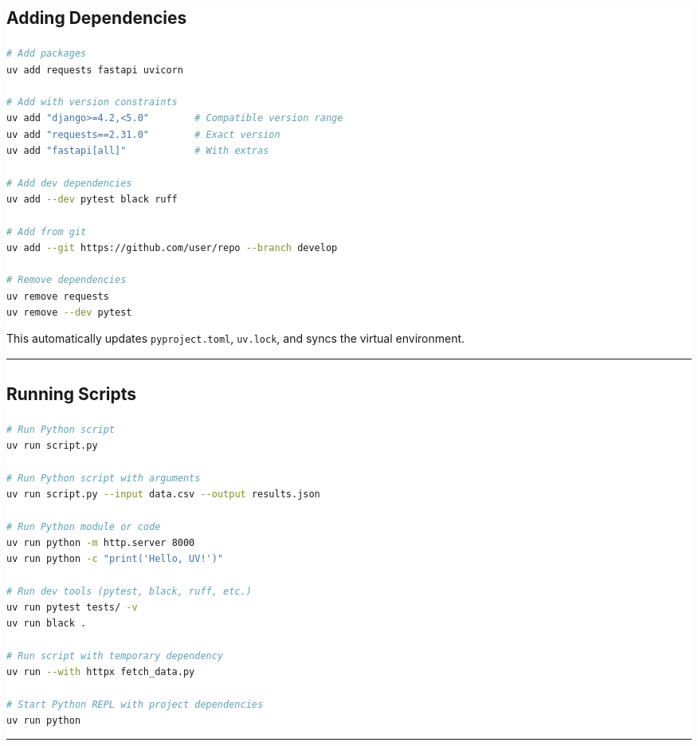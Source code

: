 
## Adding Dependencies

```bash
# Add packages
uv add requests fastapi uvicorn

# Add with version constraints
uv add "django>=4.2,<5.0"        # Compatible version range
uv add "requests==2.31.0"        # Exact version
uv add "fastapi[all]"            # With extras

# Add dev dependencies
uv add --dev pytest black ruff

# Add from git
uv add --git https://github.com/user/repo --branch develop

# Remove dependencies
uv remove requests
uv remove --dev pytest
```

This automatically updates `pyproject.toml`, `uv.lock`, and syncs the virtual environment.

---

## Running Scripts

```bash
# Run Python script
uv run script.py

# Run Python script with arguments
uv run script.py --input data.csv --output results.json

# Run Python module or code
uv run python -m http.server 8000
uv run python -c "print('Hello, UV!')"

# Run dev tools (pytest, black, ruff, etc.)
uv run pytest tests/ -v
uv run black .

# Run script with temporary dependency
uv run --with httpx fetch_data.py

# Start Python REPL with project dependencies
uv run python
```

---
